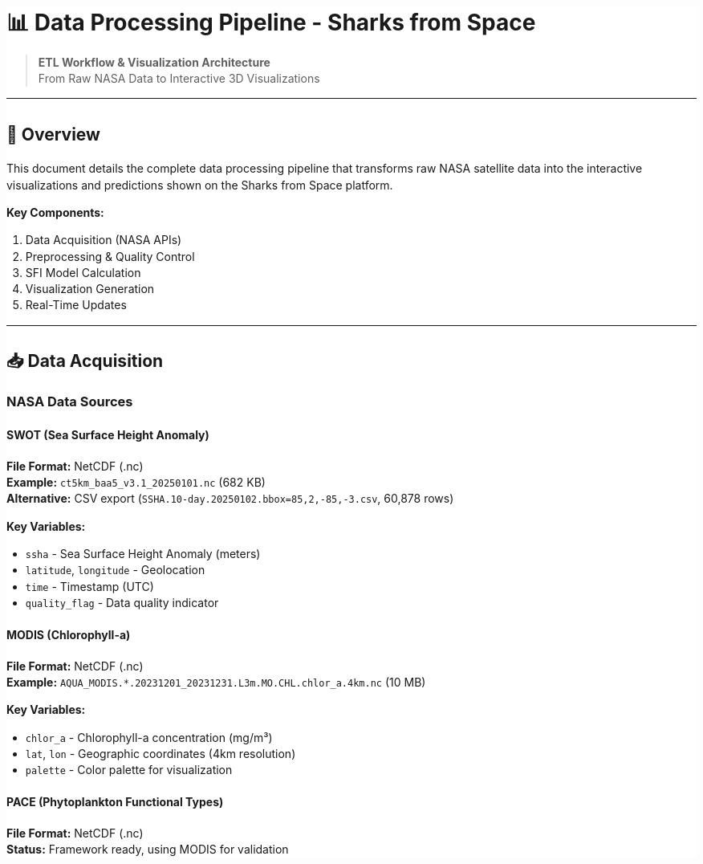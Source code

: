 # 📊 Data Processing Pipeline - Sharks from Space

> **ETL Workflow & Visualization Architecture**  
> From Raw NASA Data to Interactive 3D Visualizations

---

## 🔄 Overview

This document details the complete data processing pipeline that transforms raw NASA satellite data into the interactive visualizations and predictions shown on the Sharks from Space platform.

**Key Components:**

1. Data Acquisition (NASA APIs)
2. Preprocessing & Quality Control
3. SFI Model Calculation
4. Visualization Generation
5. Real-Time Updates

---

## 📥 Data Acquisition

### NASA Data Sources

#### SWOT (Sea Surface Height Anomaly)

**File Format:** NetCDF (.nc)  
**Example:** `ct5km_baa5_v3.1_20250101.nc` (682 KB)  
**Alternative:** CSV export (`SSHA.10-day.20250102.bbox=85,2,-85,-3.csv`, 60,878 rows)

**Key Variables:**

- `ssha` - Sea Surface Height Anomaly (meters)
- `latitude`, `longitude` - Geolocation
- `time` - Timestamp (UTC)
- `quality_flag` - Data quality indicator

#### MODIS (Chlorophyll-a)

**File Format:** NetCDF (.nc)  
**Example:** `AQUA_MODIS.*.20231201_20231231.L3m.MO.CHL.chlor_a.4km.nc` (10 MB)

**Key Variables:**

- `chlor_a` - Chlorophyll-a concentration (mg/m³)
- `lat`, `lon` - Geographic coordinates (4km resolution)
- `palette` - Color palette for visualization

#### PACE (Phytoplankton Functional Types)

**File Format:** NetCDF (.nc)  
**Status:** Framework ready, using MODIS for validation

